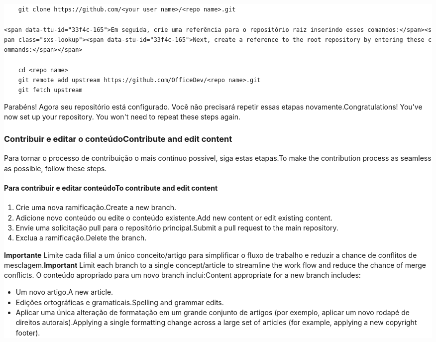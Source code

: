        git clone https://github.com/<your user name>/<repo name>.git

    <span data-ttu-id="33f4c-165">Em seguida, crie uma referência para o repositório raiz inserindo esses comandos:</span><span class="sxs-lookup"><span data-stu-id="33f4c-165">Next, create a reference to the root repository by entering these commands:</span></span>

        cd <repo name>
        git remote add upstream https://github.com/OfficeDev/<repo name>.git
        git fetch upstream

<span data-ttu-id="33f4c-p113">Parabéns! Agora seu repositório está configurado. Você não precisará repetir essas etapas novamente.</span><span class="sxs-lookup"><span data-stu-id="33f4c-p113">Congratulations! You've now set up your repository. You won't need to repeat these steps again.</span></span>

### <a name="contribute-and-edit-content"></a><span data-ttu-id="33f4c-169">Contribuir e editar o conteúdo</span><span class="sxs-lookup"><span data-stu-id="33f4c-169">Contribute and edit content</span></span>

<span data-ttu-id="33f4c-170">Para tornar o processo de contribuição o mais contínuo possível, siga estas etapas.</span><span class="sxs-lookup"><span data-stu-id="33f4c-170">To make the contribution process as seamless as possible, follow these steps.</span></span>

#### <a name="to-contribute-and-edit-content"></a><span data-ttu-id="33f4c-171">Para contribuir e editar conteúdo</span><span class="sxs-lookup"><span data-stu-id="33f4c-171">To contribute and edit content</span></span>

1. <span data-ttu-id="33f4c-172">Crie uma nova ramificação.</span><span class="sxs-lookup"><span data-stu-id="33f4c-172">Create a new branch.</span></span>
2. <span data-ttu-id="33f4c-173">Adicione novo conteúdo ou edite o conteúdo existente.</span><span class="sxs-lookup"><span data-stu-id="33f4c-173">Add new content or edit existing content.</span></span>
3. <span data-ttu-id="33f4c-174">Envie uma solicitação pull para o repositório principal.</span><span class="sxs-lookup"><span data-stu-id="33f4c-174">Submit a pull request to the main repository.</span></span>
4. <span data-ttu-id="33f4c-175">Exclua a ramificação.</span><span class="sxs-lookup"><span data-stu-id="33f4c-175">Delete the branch.</span></span>

<span data-ttu-id="33f4c-176">**Importante** Limite cada filial a um único conceito/artigo para simplificar o fluxo de trabalho e reduzir a chance de conflitos de mesclagem.</span><span class="sxs-lookup"><span data-stu-id="33f4c-176">**Important** Limit each branch to a single concept/article to streamline the work flow and reduce the chance of merge conflicts.</span></span> <span data-ttu-id="33f4c-177">O conteúdo apropriado para um novo branch inclui:</span><span class="sxs-lookup"><span data-stu-id="33f4c-177">Content appropriate for a new branch includes:</span></span>

* <span data-ttu-id="33f4c-178">Um novo artigo.</span><span class="sxs-lookup"><span data-stu-id="33f4c-178">A new article.</span></span>
* <span data-ttu-id="33f4c-179">Edições ortográficas e gramaticais.</span><span class="sxs-lookup"><span data-stu-id="33f4c-179">Spelling and grammar edits.</span></span>
* <span data-ttu-id="33f4c-180">Aplicar uma única alteração de formatação em um grande conjunto de artigos (por exemplo, aplicar um novo rodapé de direitos autorais).</span><span class="sxs-lookup"><span data-stu-id="33f4c-180">Applying a single formatting change across a large set of articles (for example, applying a new copyright footer).</span></span>

